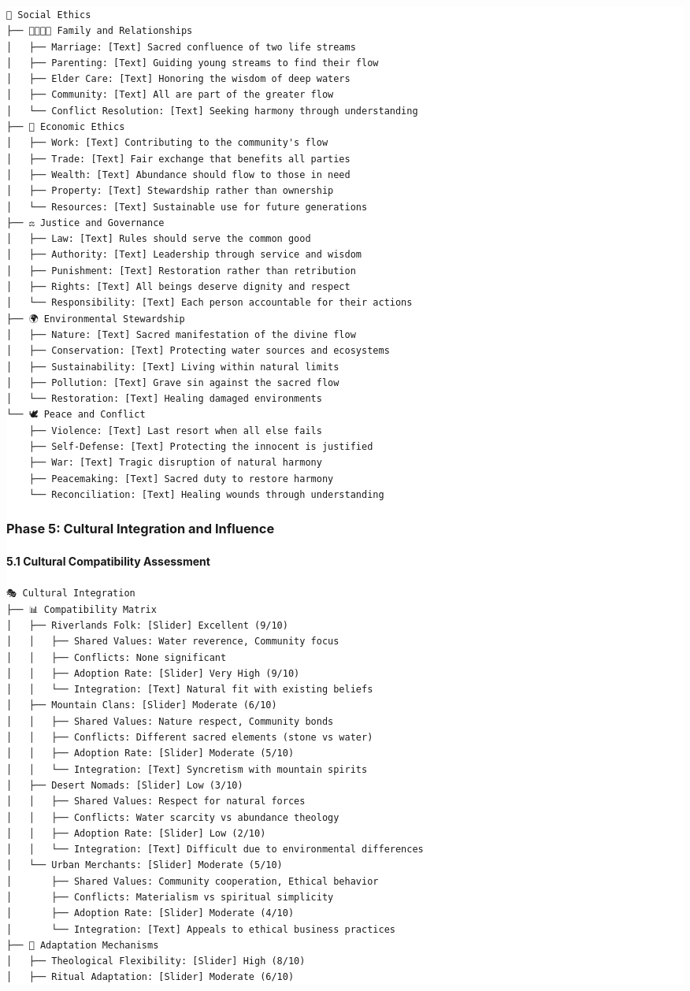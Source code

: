 ```
🤝 Social Ethics
├── 👨‍👩‍👧‍👦 Family and Relationships
│   ├── Marriage: [Text] Sacred confluence of two life streams
│   ├── Parenting: [Text] Guiding young streams to find their flow
│   ├── Elder Care: [Text] Honoring the wisdom of deep waters
│   ├── Community: [Text] All are part of the greater flow
│   └── Conflict Resolution: [Text] Seeking harmony through understanding
├── 💼 Economic Ethics
│   ├── Work: [Text] Contributing to the community's flow
│   ├── Trade: [Text] Fair exchange that benefits all parties
│   ├── Wealth: [Text] Abundance should flow to those in need
│   ├── Property: [Text] Stewardship rather than ownership
│   └── Resources: [Text] Sustainable use for future generations
├── ⚖️ Justice and Governance
│   ├── Law: [Text] Rules should serve the common good
│   ├── Authority: [Text] Leadership through service and wisdom
│   ├── Punishment: [Text] Restoration rather than retribution
│   ├── Rights: [Text] All beings deserve dignity and respect
│   └── Responsibility: [Text] Each person accountable for their actions
├── 🌍 Environmental Stewardship
│   ├── Nature: [Text] Sacred manifestation of the divine flow
│   ├── Conservation: [Text] Protecting water sources and ecosystems
│   ├── Sustainability: [Text] Living within natural limits
│   ├── Pollution: [Text] Grave sin against the sacred flow
│   └── Restoration: [Text] Healing damaged environments
└── 🕊️ Peace and Conflict
    ├── Violence: [Text] Last resort when all else fails
    ├── Self-Defense: [Text] Protecting the innocent is justified
    ├── War: [Text] Tragic disruption of natural harmony
    ├── Peacemaking: [Text] Sacred duty to restore harmony
    └── Reconciliation: [Text] Healing wounds through understanding
```

### Phase 5: Cultural Integration and Influence

#### 5.1 Cultural Compatibility Assessment

```
🎭 Cultural Integration
├── 📊 Compatibility Matrix
│   ├── Riverlands Folk: [Slider] Excellent (9/10)
│   │   ├── Shared Values: Water reverence, Community focus
│   │   ├── Conflicts: None significant
│   │   ├── Adoption Rate: [Slider] Very High (9/10)
│   │   └── Integration: [Text] Natural fit with existing beliefs
│   ├── Mountain Clans: [Slider] Moderate (6/10)
│   │   ├── Shared Values: Nature respect, Community bonds
│   │   ├── Conflicts: Different sacred elements (stone vs water)
│   │   ├── Adoption Rate: [Slider] Moderate (5/10)
│   │   └── Integration: [Text] Syncretism with mountain spirits
│   ├── Desert Nomads: [Slider] Low (3/10)
│   │   ├── Shared Values: Respect for natural forces
│   │   ├── Conflicts: Water scarcity vs abundance theology
│   │   ├── Adoption Rate: [Slider] Low (2/10)
│   │   └── Integration: [Text] Difficult due to environmental differences
│   └── Urban Merchants: [Slider] Moderate (5/10)
│       ├── Shared Values: Community cooperation, Ethical behavior
│       ├── Conflicts: Materialism vs spiritual simplicity
│       ├── Adoption Rate: [Slider] Moderate (4/10)
│       └── Integration: [Text] Appeals to ethical business practices
├── 🔄 Adaptation Mechanisms
│   ├── Theological Flexibility: [Slider] High (8/10)
│   ├── Ritual Adaptation: [Slider] Moderate (6/10)
```
